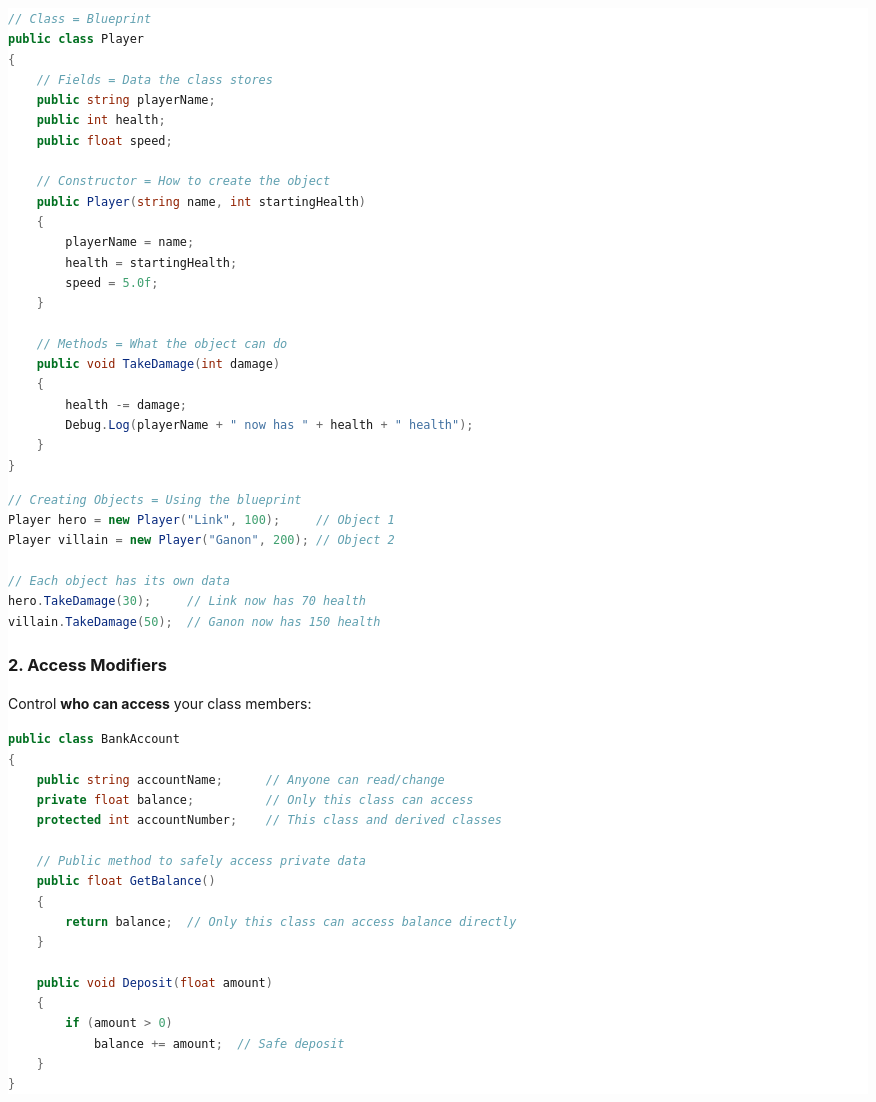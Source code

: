 ```csharp
// Class = Blueprint
public class Player 
{
    // Fields = Data the class stores
    public string playerName;
    public int health;
    public float speed;
    
    // Constructor = How to create the object
    public Player(string name, int startingHealth)
    {
        playerName = name;
        health = startingHealth;
        speed = 5.0f;
    }
    
    // Methods = What the object can do
    public void TakeDamage(int damage)
    {
        health -= damage;
        Debug.Log(playerName + " now has " + health + " health");
    }
}
```

```csharp
// Creating Objects = Using the blueprint
Player hero = new Player("Link", 100);     // Object 1
Player villain = new Player("Ganon", 200); // Object 2

// Each object has its own data
hero.TakeDamage(30);     // Link now has 70 health
villain.TakeDamage(50);  // Ganon now has 150 health
```

### **2. Access Modifiers**

Control **who can access** your class members:

```csharp
public class BankAccount
{
    public string accountName;      // Anyone can read/change
    private float balance;          // Only this class can access
    protected int accountNumber;    // This class and derived classes
    
    // Public method to safely access private data
    public float GetBalance()
    {
        return balance;  // Only this class can access balance directly
    }
    
    public void Deposit(float amount)
    {
        if (amount > 0)
            balance += amount;  // Safe deposit
    }
}
```
